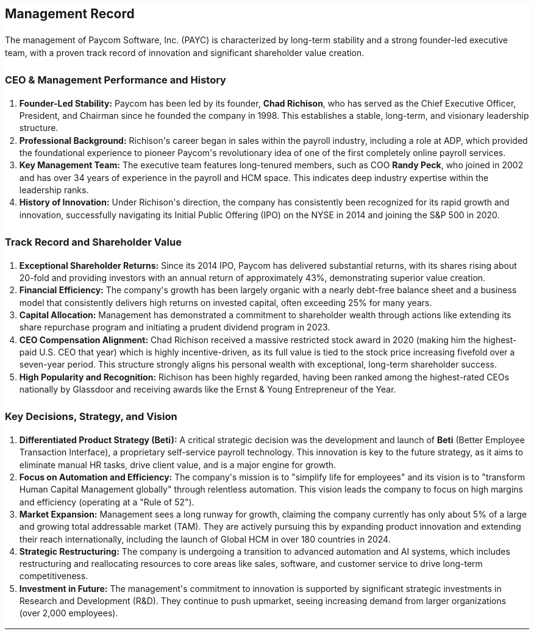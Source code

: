 ## Management Record

The management of Paycom Software, Inc. (PAYC) is characterized by long-term stability and a strong founder-led executive team, with a proven track record of innovation and significant shareholder value creation.

### CEO & Management Performance and History

1.  **Founder-Led Stability:** Paycom has been led by its founder, **Chad Richison**, who has served as the Chief Executive Officer, President, and Chairman since he founded the company in 1998. This establishes a stable, long-term, and visionary leadership structure.
2.  **Professional Background:** Richison's career began in sales within the payroll industry, including a role at ADP, which provided the foundational experience to pioneer Paycom's revolutionary idea of one of the first completely online payroll services.
3.  **Key Management Team:** The executive team features long-tenured members, such as COO **Randy Peck**, who joined in 2002 and has over 34 years of experience in the payroll and HCM space. This indicates deep industry expertise within the leadership ranks.
4.  **History of Innovation:** Under Richison's direction, the company has consistently been recognized for its rapid growth and innovation, successfully navigating its Initial Public Offering (IPO) on the NYSE in 2014 and joining the S&P 500 in 2020.

### Track Record and Shareholder Value

1.  **Exceptional Shareholder Returns:** Since its 2014 IPO, Paycom has delivered substantial returns, with its shares rising about 20-fold and providing investors with an annual return of approximately 43%, demonstrating superior value creation.
2.  **Financial Efficiency:** The company's growth has been largely organic with a nearly debt-free balance sheet and a business model that consistently delivers high returns on invested capital, often exceeding 25% for many years.
3.  **Capital Allocation:** Management has demonstrated a commitment to shareholder wealth through actions like extending its share repurchase program and initiating a prudent dividend program in 2023.
4.  **CEO Compensation Alignment:** Chad Richison received a massive restricted stock award in 2020 (making him the highest-paid U.S. CEO that year) which is highly incentive-driven, as its full value is tied to the stock price increasing fivefold over a seven-year period. This structure strongly aligns his personal wealth with exceptional, long-term shareholder success.
5.  **High Popularity and Recognition:** Richison has been highly regarded, having been ranked among the highest-rated CEOs nationally by Glassdoor and receiving awards like the Ernst & Young Entrepreneur of the Year.

### Key Decisions, Strategy, and Vision

1.  **Differentiated Product Strategy (Beti):** A critical strategic decision was the development and launch of **Beti** (Better Employee Transaction Interface), a proprietary self-service payroll technology. This innovation is key to the future strategy, as it aims to eliminate manual HR tasks, drive client value, and is a major engine for growth.
2.  **Focus on Automation and Efficiency:** The company's mission is to "simplify life for employees" and its vision is to "transform Human Capital Management globally" through relentless automation. This vision leads the company to focus on high margins and efficiency (operating at a "Rule of 52").
3.  **Market Expansion:** Management sees a long runway for growth, claiming the company currently has only about 5% of a large and growing total addressable market (TAM). They are actively pursuing this by expanding product innovation and extending their reach internationally, including the launch of Global HCM in over 180 countries in 2024.
4.  **Strategic Restructuring:** The company is undergoing a transition to advanced automation and AI systems, which includes restructuring and reallocating resources to core areas like sales, software, and customer service to drive long-term competitiveness.
5.  **Investment in Future:** The management's commitment to innovation is supported by significant strategic investments in Research and Development (R&D). They continue to push upmarket, seeing increasing demand from larger organizations (over 2,000 employees).

---